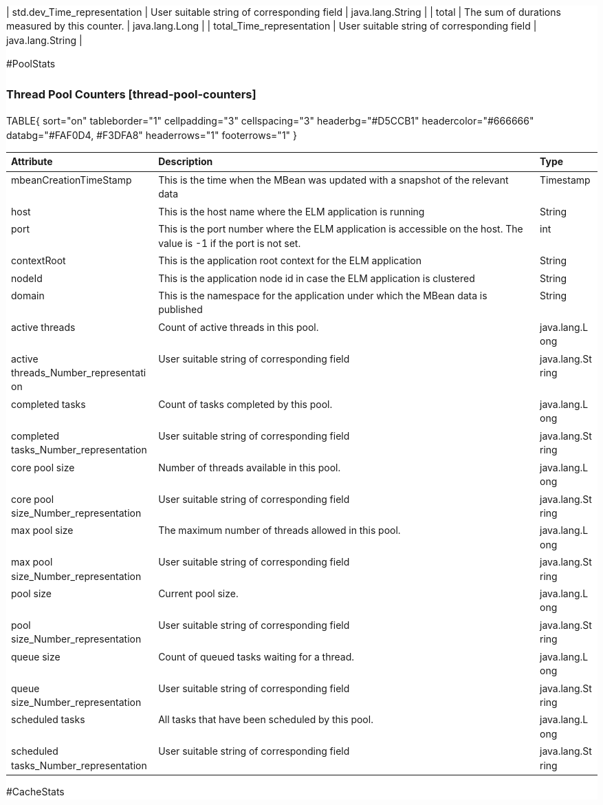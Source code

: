 | std.dev_Time_representation | User suitable string of corresponding field | java.lang.String |
| total | The sum of durations measured by this counter. | java.lang.Long |
| total_Time_representation | User suitable string of corresponding field | java.lang.String |

\#PoolStats

### Thread Pool Counters [thread-pool-counters]

TABLE{ sort="on" tableborder="1" cellpadding="3" cellspacing="3"
headerbg="#D5CCB1" headercolor="#666666" databg="#FAF0D4, \#F3DFA8"
headerrows="1" footerrows="1" }

| Attribute | Description | Type |
|:---|:---|:---|
| mbeanCreationTimeStamp | This is the time when the MBean was updated with a snapshot of the relevant data | Timestamp |
| host | This is the host name where the ELM application is running | String |
| port | This is the port number where the ELM application is accessible on the host. The value is -1 if the port is not set. | int |
| contextRoot | This is the application root context for the ELM application | String |
| nodeId | This is the application node id in case the ELM application is clustered | String |
| domain | This is the namespace for the application under which the MBean data is published | String |
| active threads | Count of active threads in this pool. | java.lang.Long |
| active threads_Number_representation | User suitable string of corresponding field | java.lang.String |
| completed tasks | Count of tasks completed by this pool. | java.lang.Long |
| completed tasks_Number_representation | User suitable string of corresponding field | java.lang.String |
| core pool size | Number of threads available in this pool. | java.lang.Long |
| core pool size_Number_representation | User suitable string of corresponding field | java.lang.String |
| max pool size | The maximum number of threads allowed in this pool. | java.lang.Long |
| max pool size_Number_representation | User suitable string of corresponding field | java.lang.String |
| pool size | Current pool size. | java.lang.Long |
| pool size_Number_representation | User suitable string of corresponding field | java.lang.String |
| queue size | Count of queued tasks waiting for a thread. | java.lang.Long |
| queue size_Number_representation | User suitable string of corresponding field | java.lang.String |
| scheduled tasks | All tasks that have been scheduled by this pool. | java.lang.Long |
| scheduled tasks_Number_representation | User suitable string of corresponding field | java.lang.String |

\#CacheStats
